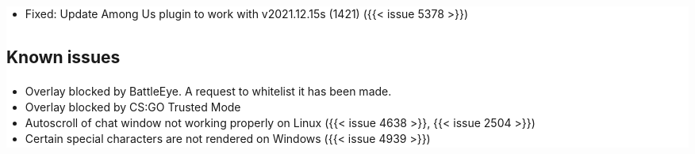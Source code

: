 - Fixed: Update Among Us plugin to work with v2021.12.15s (1421) ({{< issue 5378 >}})

## Known issues

- Overlay blocked by BattleEye. A request to whitelist it has been made.
- Overlay blocked by CS:GO Trusted Mode
- Autoscroll of chat window not working properly on Linux ({{< issue 4638 >}}, {{< issue 2504 >}})
- Certain special characters are not rendered on Windows ({{< issue 4939 >}})
